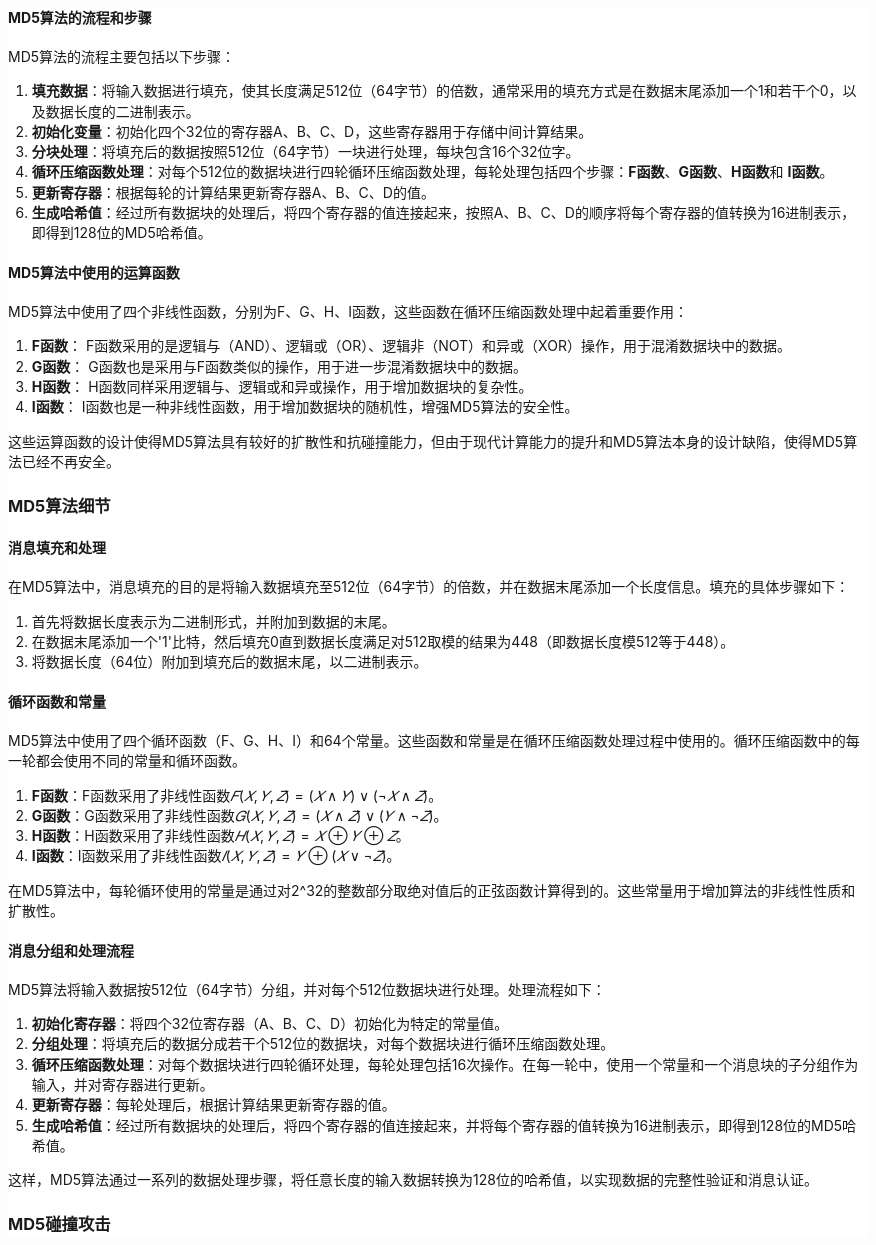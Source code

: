 #### MD5算法的流程和步骤

MD5算法的流程主要包括以下步骤：

1. **填充数据**：将输入数据进行填充，使其长度满足512位（64字节）的倍数，通常采用的填充方式是在数据末尾添加一个1和若干个0，以及数据长度的二进制表示。
2. **初始化变量**：初始化四个32位的寄存器A、B、C、D，这些寄存器用于存储中间计算结果。
3. **分块处理**：将填充后的数据按照512位（64字节）一块进行处理，每块包含16个32位字。
4. **循环压缩函数处理**：对每个512位的数据块进行四轮循环压缩函数处理，每轮处理包括四个步骤：**F函数**、**G函数**、**H函数**和
   **I函数**。
5. **更新寄存器**：根据每轮的计算结果更新寄存器A、B、C、D的值。
6. **生成哈希值**：经过所有数据块的处理后，将四个寄存器的值连接起来，按照A、B、C、D的顺序将每个寄存器的值转换为16进制表示，即得到128位的MD5哈希值。

#### MD5算法中使用的运算函数

MD5算法中使用了四个非线性函数，分别为F、G、H、I函数，这些函数在循环压缩函数处理中起着重要作用：

1. **F函数**： F函数采用的是逻辑与（AND）、逻辑或（OR）、逻辑非（NOT）和异或（XOR）操作，用于混淆数据块中的数据。
2. **G函数**： G函数也是采用与F函数类似的操作，用于进一步混淆数据块中的数据。
3. **H函数**： H函数同样采用逻辑与、逻辑或和异或操作，用于增加数据块的复杂性。
4. **I函数**： I函数也是一种非线性函数，用于增加数据块的随机性，增强MD5算法的安全性。

这些运算函数的设计使得MD5算法具有较好的扩散性和抗碰撞能力，但由于现代计算能力的提升和MD5算法本身的设计缺陷，使得MD5算法已经不再安全。

### MD5算法细节

#### 消息填充和处理

在MD5算法中，消息填充的目的是将输入数据填充至512位（64字节）的倍数，并在数据末尾添加一个长度信息。填充的具体步骤如下：

1. 首先将数据长度表示为二进制形式，并附加到数据的末尾。
2. 在数据末尾添加一个'1'比特，然后填充0直到数据长度满足对512取模的结果为448（即数据长度模512等于448）。
3. 将数据长度（64位）附加到填充后的数据末尾，以二进制表示。

#### 循环函数和常量

MD5算法中使用了四个循环函数（F、G、H、I）和64个常量。这些函数和常量是在循环压缩函数处理过程中使用的。循环压缩函数中的每一轮都会使用不同的常量和循环函数。

1. **F函数**：F函数采用了非线性函数$𝐹(𝑋,𝑌,𝑍)=(𝑋∧𝑌)∨(¬𝑋∧𝑍)$。
2. **G函数**：G函数采用了非线性函数$𝐺(𝑋,𝑌,𝑍)=(𝑋∧𝑍)∨(𝑌∧¬𝑍)$。
3. **H函数**：H函数采用了非线性函数$𝐻(𝑋,𝑌,𝑍)=𝑋⊕𝑌⊕𝑍$。
4. **I函数**：I函数采用了非线性函数$𝐼(𝑋,𝑌,𝑍)=𝑌⊕(𝑋∨¬𝑍)$。

在MD5算法中，每轮循环使用的常量是通过对2^32的整数部分取绝对值后的正弦函数计算得到的。这些常量用于增加算法的非线性性质和扩散性。

#### 消息分组和处理流程

MD5算法将输入数据按512位（64字节）分组，并对每个512位数据块进行处理。处理流程如下：

1. **初始化寄存器**：将四个32位寄存器（A、B、C、D）初始化为特定的常量值。
2. **分组处理**：将填充后的数据分成若干个512位的数据块，对每个数据块进行循环压缩函数处理。
3. **循环压缩函数处理**：对每个数据块进行四轮循环处理，每轮处理包括16次操作。在每一轮中，使用一个常量和一个消息块的子分组作为输入，并对寄存器进行更新。
4. **更新寄存器**：每轮处理后，根据计算结果更新寄存器的值。
5. **生成哈希值**：经过所有数据块的处理后，将四个寄存器的值连接起来，并将每个寄存器的值转换为16进制表示，即得到128位的MD5哈希值。

这样，MD5算法通过一系列的数据处理步骤，将任意长度的输入数据转换为128位的哈希值，以实现数据的完整性验证和消息认证。

### MD5碰撞攻击
